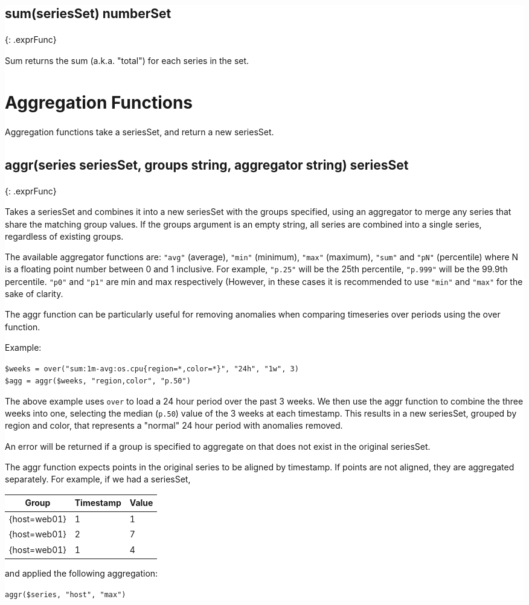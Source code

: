 ## sum(seriesSet) numberSet
{: .exprFunc}

Sum returns the sum (a.k.a. "total") for each series in the set.

# Aggregation Functions

Aggregation functions take a seriesSet, and return a new seriesSet.

## aggr(series seriesSet, groups string, aggregator string) seriesSet
{: .exprFunc}

Takes a seriesSet and combines it into a new seriesSet with the groups specified, using an aggregator to merge any series that share the matching group values. If the groups argument is an empty string, all series are combined into a single series, regardless of existing groups. 

The available aggregator functions are: `"avg"` (average), `"min"` (minimum), `"max"` (maximum), `"sum"` and `"pN"` (percentile) where N is a floating point number between 0 and 1 inclusive. For example, `"p.25"` will be the 25th percentile, `"p.999"` will be the 99.9th percentile. `"p0"` and `"p1"` are min and max respectively (However, in these cases it is recommended to use `"min"` and `"max"` for the sake of clarity.

The aggr function can be particularly useful for removing anomalies when comparing timeseries over periods using the over function. 

Example:

```
$weeks = over("sum:1m-avg:os.cpu{region=*,color=*}", "24h", "1w", 3)
$agg = aggr($weeks, "region,color", "p.50")
```

The above example uses `over` to load a 24 hour period over the past 3 weeks. We then use the aggr function to combine the three weeks into one, selecting the median (`p.50`) value of the 3 weeks at each timestamp. This results in a new seriesSet, grouped by region and color, that represents a "normal" 24 hour period with anomalies removed.

An error will be returned if a group is specified to aggregate on that does not exist in the original seriesSet.

The aggr function expects points in the original series to be aligned by timestamp. If points are not aligned, they are aggregated separately. For example, if we had a seriesSet,

Group       | Timestamp | Value |
----------- | --------- | ----- |
{host=web01} | 1 | 1 |
{host=web01} | 2 | 7 |
{host=web01} | 1 | 4 |

and applied the following aggregation:

```
aggr($series, "host", "max")
```
